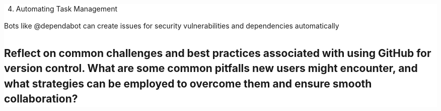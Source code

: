 4. Automating Task Management

Bots like @dependabot can create issues for security vulnerabilities and dependencies automatically



## Reflect on common challenges and best practices associated with using GitHub for version control. What are some common pitfalls new users might encounter, and what strategies can be employed to overcome them and ensure smooth collaboration?

